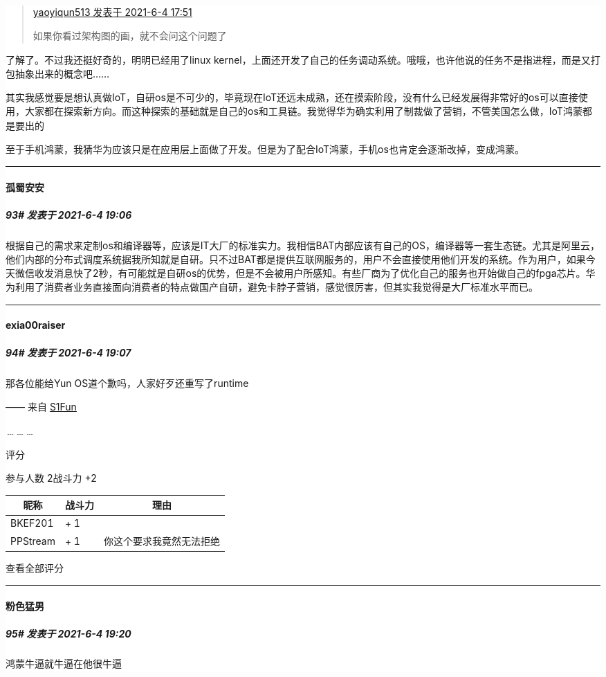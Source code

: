 
<blockquote><a href="httphttps://bbs.saraba1st.com/2b/forum.php?mod=redirect&amp;goto=findpost&amp;pid=51475363&amp;ptid=2007952" target="_blank">yaoyiqun513 发表于 2021-6-4 17:51</a>

如果你看过架构图的画，就不会问这个问题了</blockquote>
了解了。不过我还挺好奇的，明明已经用了linux kernel，上面还开发了自己的任务调动系统。哦哦，也许他说的任务不是指进程，而是又打包抽象出来的概念吧……


其实我感觉要是想认真做IoT，自研os是不可少的，毕竟现在IoT还远未成熟，还在摸索阶段，没有什么已经发展得非常好的os可以直接使用，大家都在探索新方向。而这种探索的基础就是自己的os和工具链。我觉得华为确实利用了制裁做了营销，不管美国怎么做，IoT鸿蒙都是要出的


至于手机鸿蒙，我猜华为应该只是在应用层上面做了开发。但是为了配合IoT鸿蒙，手机os也肯定会逐渐改掉，变成鸿蒙。


*****

####  孤蜀安安  
##### 93#       发表于 2021-6-4 19:06


根据自己的需求来定制os和编译器等，应该是IT大厂的标准实力。我相信BAT内部应该有自己的OS，编译器等一套生态链。尤其是阿里云，他们内部的分布式调度系统据我所知就是自研。只不过BAT都是提供互联网服务的，用户不会直接使用他们开发的系统。作为用户，如果今天微信收发消息快了2秒，有可能就是自研os的优势，但是不会被用户所感知。有些厂商为了优化自己的服务也开始做自己的fpga芯片。华为利用了消费者业务直接面向消费者的特点做国产自研，避免卡脖子营销，感觉很厉害，但其实我觉得是大厂标准水平而已。


*****

####  exia00raiser  
##### 94#       发表于 2021-6-4 19:07


那各位能给Yun OS道个歉吗，人家好歹还重写了runtime

—— 来自 [S1Fun](https://s1fun.koalcat.com)


﹍﹍﹍

评分


 参与人数 2战斗力 +2

|昵称|战斗力|理由|
|----|---|---|
| BKEF201| + 1||
| PPStream| + 1|你这个要求我竟然无法拒绝|


查看全部评分


*****

####  粉色猛男  
##### 95#       发表于 2021-6-4 19:20


鸿蒙牛逼就牛逼在他很牛逼

